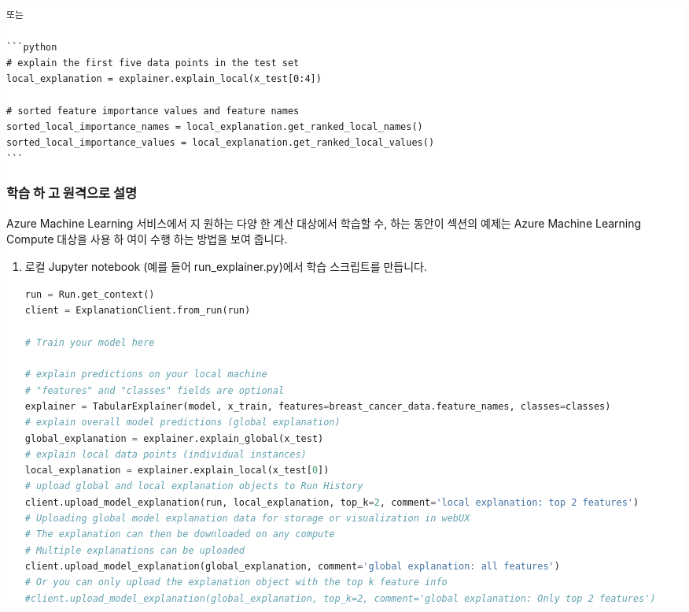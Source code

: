     또는

    ```python
    # explain the first five data points in the test set
    local_explanation = explainer.explain_local(x_test[0:4])

    # sorted feature importance values and feature names
    sorted_local_importance_names = local_explanation.get_ranked_local_names()
    sorted_local_importance_values = local_explanation.get_ranked_local_values()
    ```

### <a name="train-and-explain-remotely"></a>학습 하 고 원격으로 설명

Azure Machine Learning 서비스에서 지 원하는 다양 한 계산 대상에서 학습할 수, 하는 동안이 섹션의 예제는 Azure Machine Learning Compute 대상을 사용 하 여이 수행 하는 방법을 보여 줍니다.

1. 로컬 Jupyter notebook (예를 들어 run_explainer.py)에서 학습 스크립트를 만듭니다.

    ```python
    run = Run.get_context()
    client = ExplanationClient.from_run(run)

    # Train your model here

    # explain predictions on your local machine
    # "features" and "classes" fields are optional
    explainer = TabularExplainer(model, x_train, features=breast_cancer_data.feature_names, classes=classes)
    # explain overall model predictions (global explanation)
    global_explanation = explainer.explain_global(x_test)
    # explain local data points (individual instances)
    local_explanation = explainer.explain_local(x_test[0])
    # upload global and local explanation objects to Run History
    client.upload_model_explanation(run, local_explanation, top_k=2, comment='local explanation: top 2 features')
    # Uploading global model explanation data for storage or visualization in webUX
    # The explanation can then be downloaded on any compute
    # Multiple explanations can be uploaded
    client.upload_model_explanation(global_explanation, comment='global explanation: all features')
    # Or you can only upload the explanation object with the top k feature info
    #client.upload_model_explanation(global_explanation, top_k=2, comment='global explanation: Only top 2 features')
    ```

